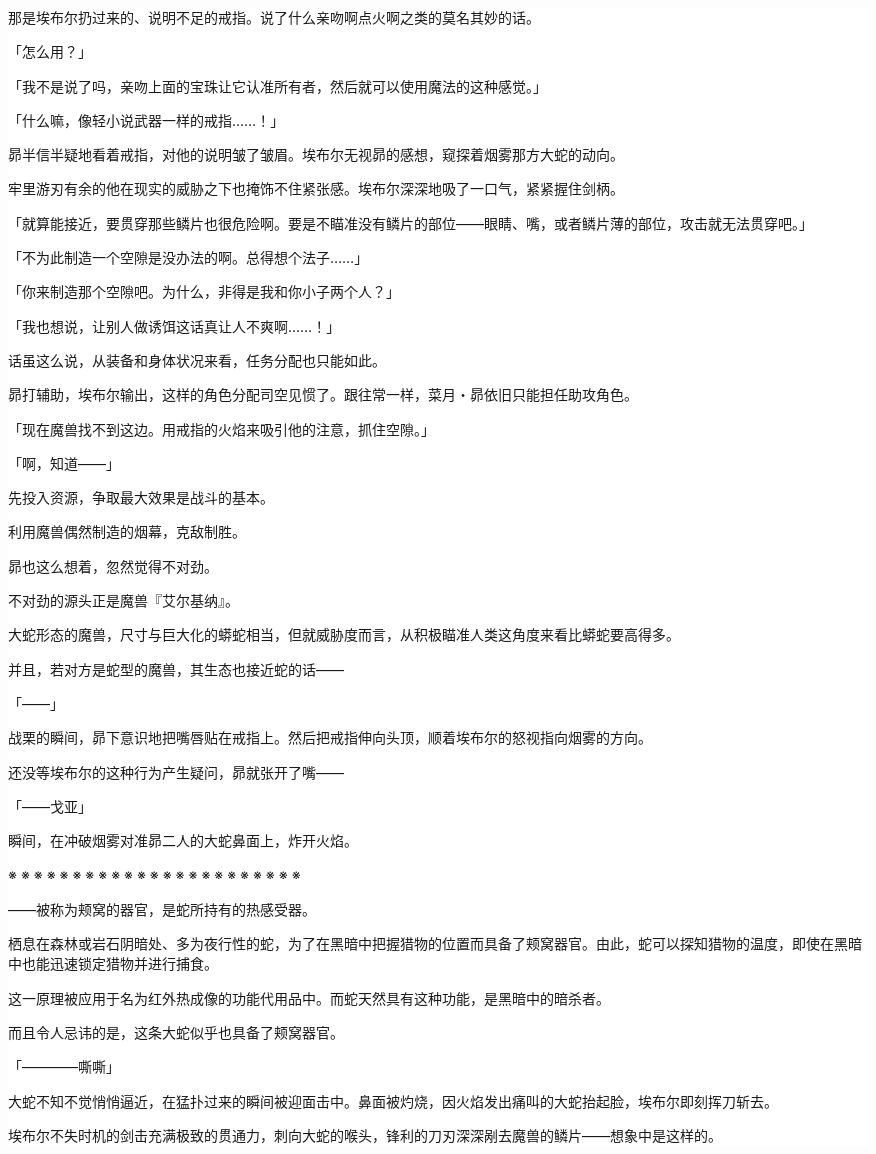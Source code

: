 那是埃布尔扔过来的、说明不足的戒指。说了什么亲吻啊点火啊之类的莫名其妙的话。

「怎么用？」

「我不是说了吗，亲吻上面的宝珠让它认准所有者，然后就可以使用魔法的这种感觉。」

「什么嘛，像轻小说武器一样的戒指……！」

昴半信半疑地看着戒指，对他的说明皱了皱眉。埃布尔无视昴的感想，窥探着烟雾那方大蛇的动向。

牢里游刃有余的他在现实的威胁之下也掩饰不住紧张感。埃布尔深深地吸了一口气，紧紧握住剑柄。

「就算能接近，要贯穿那些鳞片也很危险啊。要是不瞄准没有鳞片的部位——眼睛、嘴，或者鳞片薄的部位，攻击就无法贯穿吧。」

「不为此制造一个空隙是没办法的啊。总得想个法子……」

「你来制造那个空隙吧。为什么，非得是我和你小子两个人？」

「我也想说，让别人做诱饵这话真让人不爽啊……！」

话虽这么说，从装备和身体状况来看，任务分配也只能如此。

昴打辅助，埃布尔输出，这样的角色分配司空见惯了。跟往常一样，菜月・昴依旧只能担任助攻角色。

「现在魔兽找不到这边。用戒指的火焰来吸引他的注意，抓住空隙。」

「啊，知道——」

先投入资源，争取最大效果是战斗的基本。

利用魔兽偶然制造的烟幕，克敌制胜。

昴也这么想着，忽然觉得不对劲。

不对劲的源头正是魔兽『艾尔基纳』。

大蛇形态的魔兽，尺寸与巨大化的蟒蛇相当，但就威胁度而言，从积极瞄准人类这角度来看比蟒蛇要高得多。

并且，若对方是蛇型的魔兽，其生态也接近蛇的话——

「——」

战栗的瞬间，昴下意识地把嘴唇贴在戒指上。然后把戒指伸向头顶，顺着埃布尔的怒视指向烟雾的方向。

还没等埃布尔的这种行为产生疑问，昴就张开了嘴——

「——戈亚」

瞬间，在冲破烟雾对准昴二人的大蛇鼻面上，炸开火焰。

※ ※ ※ ※ ※ ※ ※ ※ ※ ※ ※ ※ ※ ※ ※ ※ ※ ※ ※ ※ ※ ※ ※

——被称为颊窝的器官，是蛇所持有的热感受器。

栖息在森林或岩石阴暗处、多为夜行性的蛇，为了在黑暗中把握猎物的位置而具备了颊窝器官。由此，蛇可以探知猎物的温度，即使在黑暗中也能迅速锁定猎物并进行捕食。

这一原理被应用于名为红外热成像的功能代用品中。而蛇天然具有这种功能，是黑暗中的暗杀者。

而且令人忌讳的是，这条大蛇似乎也具备了颊窝器官。

「————嘶嘶」

大蛇不知不觉悄悄逼近，在猛扑过来的瞬间被迎面击中。鼻面被灼烧，因火焰发出痛叫的大蛇抬起脸，埃布尔即刻挥刀斩去。

埃布尔不失时机的剑击充满极致的贯通力，刺向大蛇的喉头，锋利的刀刃深深剐去魔兽的鳞片——想象中是这样的。
